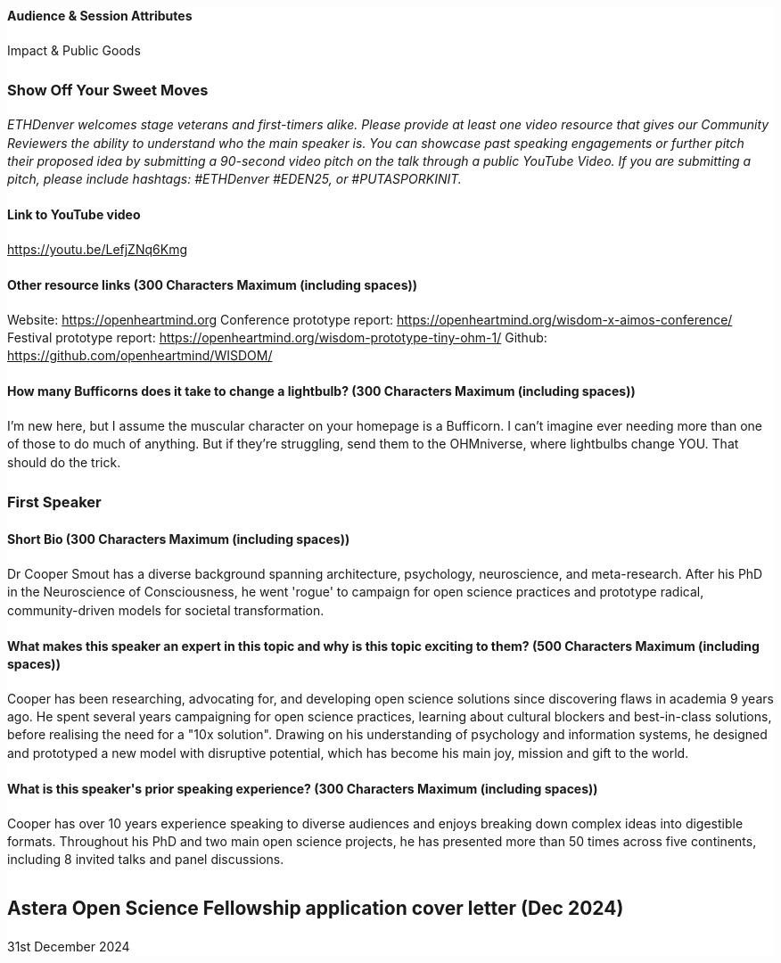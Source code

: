#### Audience & Session Attributes
Impact & Public Goods

### Show Off Your Sweet Moves 
_ETHDenver welcomes stage veterans and first-timers alike. Please provide at least one video resource that gives our Community Reviewers the ability to understand who the main speaker is. You can showcase past speaking engagements or further pitch their proposed idea by submitting a 90-second video pitch on the talk through a public YouTube Video. If you are submitting a pitch, please include hashtags:  #ETHDenver #EDEN25, or #PUTASPORKINIT._

#### Link to YouTube video
https://youtu.be/LefjZNq6Kmg

#### Other resource links (300 Characters Maximum (including spaces))
Website: https://openheartmind.org
Conference prototype report: https://openheartmind.org/wisdom-x-aimos-conference/
Festival prototype report: https://openheartmind.org/wisdom-prototype-tiny-ohm-1/
Github: https://github.com/openheartmind/WISDOM/

#### How many Bufficorns does it take to change a lightbulb? (300 Characters Maximum (including spaces))
I’m new here, but I assume the muscular character on your homepage is a Bufficorn. I can’t imagine ever needing more than one of those to do much of anything. But if they’re struggling, send them to the OHMniverse, where lightbulbs change YOU. That should do the trick.

### First Speaker
#### Short Bio (300 Characters Maximum (including spaces))
Dr Cooper Smout has a diverse background spanning architecture, psychology, neuroscience, and meta-research. After his PhD in the Neuroscience of Consciousness, he went 'rogue' to campaign for open science practices and prototype radical, community-driven models for societal transformation.

#### What makes this speaker an expert in this topic and why is this topic exciting to them? (500 Characters Maximum (including spaces))
Cooper has been researching, advocating for, and developing open science solutions since discovering flaws in academia 9 years ago. He spent several years campaigning for open science practices, learning about cultural blockers and best-in-class solutions, before realising the need for a "10x solution". Drawing on his understanding of psychology and information systems, he designed and prototyped a new model with disruptive potential, which has become his main joy, mission and gift to the world.

#### What is this speaker's prior speaking experience? (300 Characters Maximum (including spaces))
Cooper has over 10 years experience speaking to diverse audiences and enjoys breaking down complex ideas into digestible formats. Throughout his PhD and two main open science projects, he has presented more than 50 times across five continents, including 8 invited talks and panel discussions.



## Astera Open Science Fellowship application cover letter (Dec 2024)
31st December 2024
